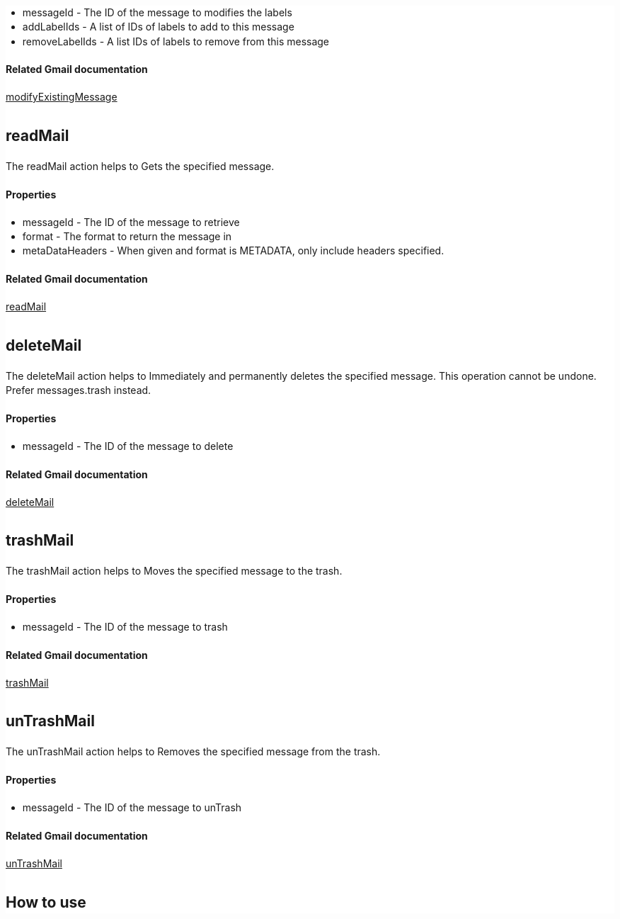 * messageId - The ID of the message to modifies the labels
* addLabelIds - A list of IDs of labels to add to this message
* removeLabelIds - A list IDs of labels to remove from this message

#### Related Gmail documentation
[modifyExistingMessage](https://developers.google.com/gmail/api/v1/reference/users/messages/modify)

## readMail
The readMail action helps to Gets the specified message.

#### Properties

* messageId - The ID of the message to retrieve
* format - The format to return the message in
* metaDataHeaders - When given and format is METADATA, only include headers specified.

#### Related Gmail documentation
[readMail](https://developers.google.com/gmail/api/v1/reference/users/messages/get)

## deleteMail
The deleteMail action helps to Immediately and permanently deletes the specified message. This operation cannot be undone. Prefer messages.trash instead.

#### Properties

* messageId - The ID of the message to delete

#### Related Gmail documentation
[deleteMail](https://developers.google.com/gmail/api/v1/reference/users/messages/delete)

## trashMail
The trashMail action helps to Moves the specified message to the trash.

#### Properties

* messageId - The ID of the message to trash

#### Related Gmail documentation
[trashMail](https://developers.google.com/gmail/api/v1/reference/users/messages/trash)

## unTrashMail
The unTrashMail action helps to Removes the specified message from the trash.

#### Properties

* messageId - The ID of the message to unTrash

#### Related Gmail documentation
[unTrashMail](https://developers.google.com/gmail/api/v1/reference/users/messages/untrash)


## How to use
